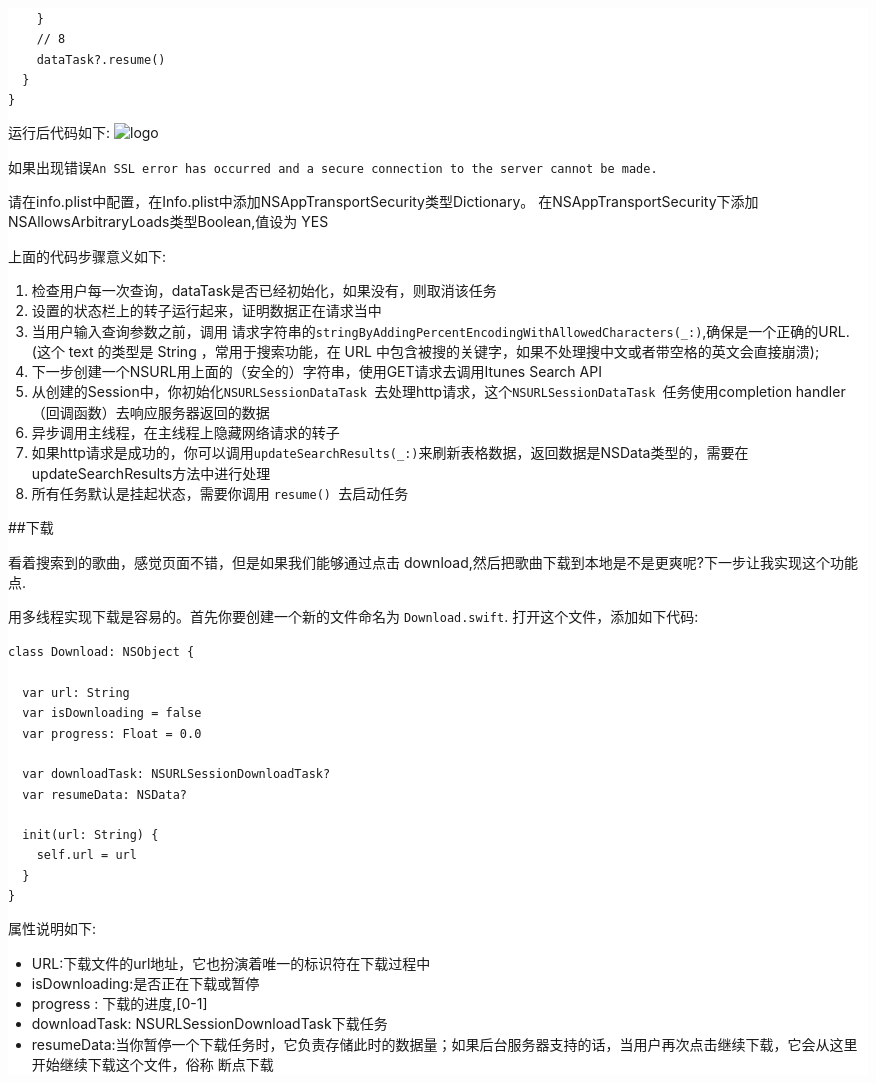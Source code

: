 ```
    }
    // 8
    dataTask?.resume()
  }
}
```

运行后代码如下:
![logo](http://7xkxhx.com1.z0.glb.clouddn.com/QQ20160401-1.png)

如果出现错误`An SSL error has occurred and a secure connection to the server cannot be made.`

请在info.plist中配置，在Info.plist中添加NSAppTransportSecurity类型Dictionary。 在NSAppTransportSecurity下添加NSAllowsArbitraryLoads类型Boolean,值设为 YES

上面的代码步骤意义如下:

1. 检查用户每一次查询，dataTask是否已经初始化，如果没有，则取消该任务
2. 设置的状态栏上的转子运行起来，证明数据正在请求当中
3. 当用户输入查询参数之前，调用 请求字符串的`stringByAddingPercentEncodingWithAllowedCharacters(_:)`,确保是一个正确的URL.　(这个 text 的类型是 String ，常用于搜索功能，在  URL 中包含被搜的关键字，如果不处理搜中文或者带空格的英文会直接崩溃);
4. 下一步创建一个NSURL用上面的（安全的）字符串，使用GET请求去调用Itunes Search API
5. 从创建的Session中，你初始化`NSURLSessionDataTask `去处理http请求，这个`NSURLSessionDataTask `任务使用completion handler （回调函数）去响应服务器返回的数据
6. 异步调用主线程，在主线程上隐藏网络请求的转子
7. 如果http请求是成功的，你可以调用`updateSearchResults(_:)`来刷新表格数据，返回数据是NSData类型的，需要在updateSearchResults方法中进行处理
8. 所有任务默认是挂起状态，需要你调用 `resume() `去启动任务


##下载


看着搜索到的歌曲，感觉页面不错，但是如果我们能够通过点击 download,然后把歌曲下载到本地是不是更爽呢?下一步让我实现这个功能点.

用多线程实现下载是容易的。首先你要创建一个新的文件命名为 `Download.swift`. 打开这个文件，添加如下代码:

```
class Download: NSObject {
 
  var url: String
  var isDownloading = false
  var progress: Float = 0.0
 
  var downloadTask: NSURLSessionDownloadTask?
  var resumeData: NSData?
 
  init(url: String) {
    self.url = url
  }
}
```

属性说明如下:

* URL:下载文件的url地址，它也扮演着唯一的标识符在下载过程中
* isDownloading:是否正在下载或暂停
* progress : 下载的进度,[0-1]
* downloadTask: NSURLSessionDownloadTask下载任务
* resumeData:当你暂停一个下载任务时，它负责存储此时的数据量；如果后台服务器支持的话，当用户再次点击继续下载，它会从这里开始继续下载这个文件，俗称 断点下载
